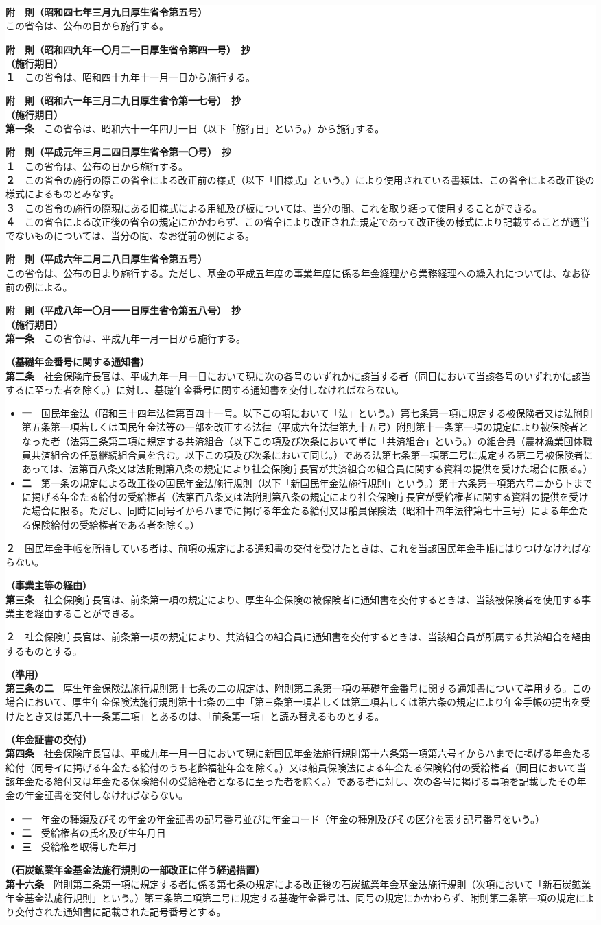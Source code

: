 **附　則（昭和四七年三月九日厚生省令第五号）**  
この省令は、公布の日から施行する。  
  
**附　則（昭和四九年一〇月二一日厚生省令第四一号）　抄**  
**（施行期日）**  
**１**　この省令は、昭和四十九年十一月一日から施行する。  
  
**附　則（昭和六一年三月二九日厚生省令第一七号）　抄**  
**（施行期日）**  
**第一条**　この省令は、昭和六十一年四月一日（以下「施行日」という。）から施行する。  
  
**附　則（平成元年三月二四日厚生省令第一〇号）　抄**  
**１**　この省令は、公布の日から施行する。  
**２**　この省令の施行の際この省令による改正前の様式（以下「旧様式」という。）により使用されている書類は、この省令による改正後の様式によるものとみなす。  
**３**　この省令の施行の際現にある旧様式による用紙及び板については、当分の間、これを取り繕って使用することができる。  
**４**　この省令による改正後の省令の規定にかかわらず、この省令により改正された規定であって改正後の様式により記載することが適当でないものについては、当分の間、なお従前の例による。  
  
**附　則（平成六年二月二八日厚生省令第五号）**  
この省令は、公布の日より施行する。ただし、基金の平成五年度の事業年度に係る年金経理から業務経理への繰入れについては、なお従前の例による。  
  
**附　則（平成八年一〇月一一日厚生省令第五八号）　抄**  
**（施行期日）**  
**第一条**　この省令は、平成九年一月一日から施行する。  
  
**（基礎年金番号に関する通知書）**  
**第二条**　社会保険庁長官は、平成九年一月一日において現に次の各号のいずれかに該当する者（同日において当該各号のいずれかに該当するに至った者を除く。）に対し、基礎年金番号に関する通知書を交付しなければならない。  
* **一**　国民年金法（昭和三十四年法律第百四十一号。以下この項において「法」という。）第七条第一項に規定する被保険者又は法附則第五条第一項若しくは国民年金法等の一部を改正する法律（平成六年法律第九十五号）附則第十一条第一項の規定により被保険者となった者（法第三条第二項に規定する共済組合（以下この項及び次条において単に「共済組合」という。）の組合員（農林漁業団体職員共済組合の任意継続組合員を含む。以下この項及び次条において同じ。）である法第七条第一項第二号に規定する第二号被保険者にあっては、法第百八条又は法附則第八条の規定により社会保険庁長官が共済組合の組合員に関する資料の提供を受けた場合に限る。）  
* **二**　第一条の規定による改正後の国民年金法施行規則（以下「新国民年金法施行規則」という。）第十六条第一項第六号ニからトまでに掲げる年金たる給付の受給権者（法第百八条又は法附則第八条の規定により社会保険庁長官が受給権者に関する資料の提供を受けた場合に限る。ただし、同時に同号イからハまでに掲げる年金たる給付又は船員保険法（昭和十四年法律第七十三号）による年金たる保険給付の受給権者である者を除く。）  
  
**２**　国民年金手帳を所持している者は、前項の規定による通知書の交付を受けたときは、これを当該国民年金手帳にはりつけなければならない。  
  
**（事業主等の経由）**  
**第三条**　社会保険庁長官は、前条第一項の規定により、厚生年金保険の被保険者に通知書を交付するときは、当該被保険者を使用する事業主を経由することができる。  
  
**２**　社会保険庁長官は、前条第一項の規定により、共済組合の組合員に通知書を交付するときは、当該組合員が所属する共済組合を経由するものとする。  
  
**（準用）**  
**第三条の二**　厚生年金保険法施行規則第十七条の二の規定は、附則第二条第一項の基礎年金番号に関する通知書について準用する。この場合において、厚生年金保険法施行規則第十七条の二中「第三条第一項若しくは第二項若しくは第六条の規定により年金手帳の提出を受けたとき又は第八十一条第二項」とあるのは、「前条第一項」と読み替えるものとする。  
  
**（年金証書の交付）**  
**第四条**　社会保険庁長官は、平成九年一月一日において現に新国民年金法施行規則第十六条第一項第六号イからハまでに掲げる年金たる給付（同号イに掲げる年金たる給付のうち老齢福祉年金を除く。）又は船員保険法による年金たる保険給付の受給権者（同日において当該年金たる給付又は年金たる保険給付の受給権者となるに至った者を除く。）である者に対し、次の各号に掲げる事項を記載したその年金の年金証書を交付しなければならない。  
* **一**　年金の種類及びその年金の年金証書の記号番号並びに年金コード（年金の種別及びその区分を表す記号番号をいう。）  
* **二**　受給権者の氏名及び生年月日  
* **三**　受給権を取得した年月  
  
**（石炭鉱業年金基金法施行規則の一部改正に伴う経過措置）**  
**第十六条**　附則第二条第一項に規定する者に係る第七条の規定による改正後の石炭鉱業年金基金法施行規則（次項において「新石炭鉱業年金基金法施行規則」という。）第三条第二項第二号に規定する基礎年金番号は、同号の規定にかかわらず、附則第二条第一項の規定により交付された通知書に記載された記号番号とする。  
  